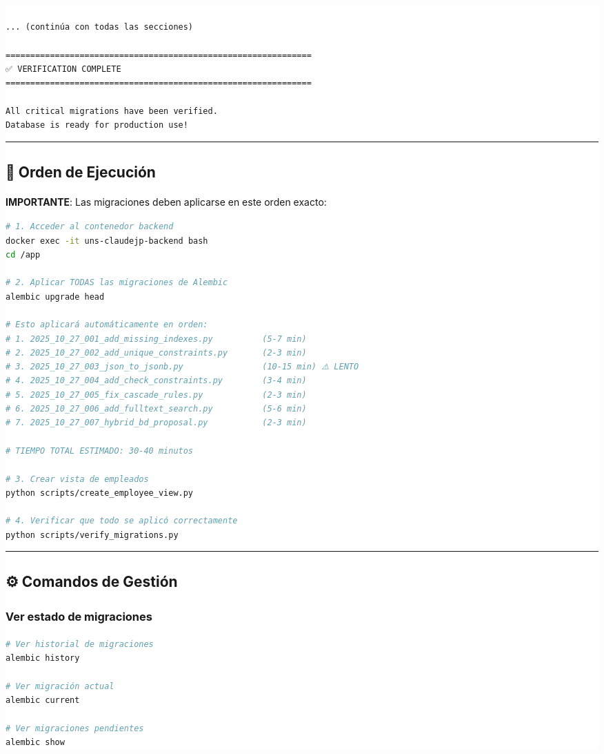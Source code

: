 ```

... (continúa con todas las secciones)

==============================================================
✅ VERIFICATION COMPLETE
==============================================================

All critical migrations have been verified.
Database is ready for production use!
```

---

## 📝 Orden de Ejecución

**IMPORTANTE**: Las migraciones deben aplicarse en este orden exacto:

```bash
# 1. Acceder al contenedor backend
docker exec -it uns-claudejp-backend bash
cd /app

# 2. Aplicar TODAS las migraciones de Alembic
alembic upgrade head

# Esto aplicará automáticamente en orden:
# 1. 2025_10_27_001_add_missing_indexes.py          (5-7 min)
# 2. 2025_10_27_002_add_unique_constraints.py       (2-3 min)
# 3. 2025_10_27_003_json_to_jsonb.py                (10-15 min) ⚠️ LENTO
# 4. 2025_10_27_004_add_check_constraints.py        (3-4 min)
# 5. 2025_10_27_005_fix_cascade_rules.py            (2-3 min)
# 6. 2025_10_27_006_add_fulltext_search.py          (5-6 min)
# 7. 2025_10_27_007_hybrid_bd_proposal.py           (2-3 min)

# TIEMPO TOTAL ESTIMADO: 30-40 minutos

# 3. Crear vista de empleados
python scripts/create_employee_view.py

# 4. Verificar que todo se aplicó correctamente
python scripts/verify_migrations.py
```

---

## ⚙️ Comandos de Gestión

### Ver estado de migraciones

```bash
# Ver historial de migraciones
alembic history

# Ver migración actual
alembic current

# Ver migraciones pendientes
alembic show
```
